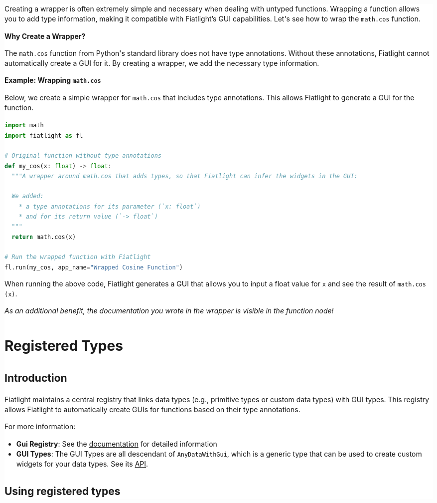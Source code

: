 Creating a wrapper is often extremely simple and necessary when dealing with untyped functions. Wrapping a function allows you to add type information, making it compatible with Fiatlight’s GUI capabilities. Let's see how to wrap the `math.cos` function.

**Why Create a Wrapper?**

The `math.cos` function from Python's standard library does not have type annotations. Without these annotations, Fiatlight cannot automatically create a GUI for it. By creating a wrapper, we add the necessary type information.

**Example: Wrapping `math.cos`**

Below, we create a simple wrapper for `math.cos` that includes type annotations. This allows Fiatlight to generate a GUI for the function.

```python
import math
import fiatlight as fl

# Original function without type annotations
def my_cos(x: float) -> float:
  """A wrapper around math.cos that adds types, so that Fiatlight can infer the widgets in the GUI:
  
  We added:
    * a type annotations for its parameter (`x: float`) 
    * and for its return value (`-> float`)
  """
  return math.cos(x)

# Run the wrapped function with Fiatlight
fl.run(my_cos, app_name="Wrapped Cosine Function")
```

When running the above code, Fiatlight generates a GUI that allows you to input a float value for `x` and see the result of `math.cos(x)`.

_As an additional benefit, the documentation you wrote in the wrapper is visible in the function node!_


Registered Types
================

Introduction
------------

Fiatlight maintains a central registry that links data types (e.g., primitive types or custom data types) with GUI types. This registry allows Fiatlight to automatically create GUIs for functions based on their type annotations.

For more information:

* **Gui Registry**: See the [documentation](manual_registry_source) for detailed information
* **GUI Types**: The GUI Types are all descendant of `AnyDataWithGui`, which is a generic type that can be used to create custom widgets for your data types. See its [API](api_any_data_with_gui).


Using registered types
----------------------
